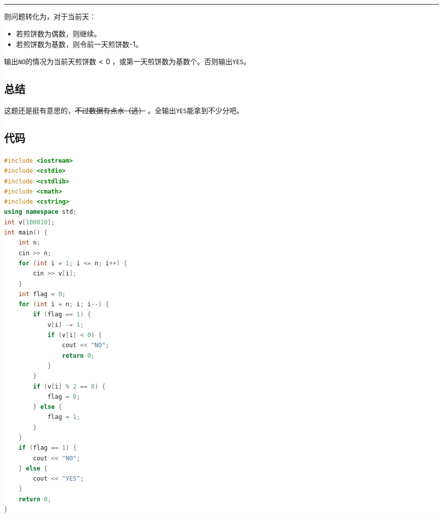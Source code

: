 -----

则问题转化为，对于当前天：

+ 若煎饼数为偶数，则继续。
+ 若煎饼数为基数，则令前一天煎饼数-1。

输出`NO`的情况为当前天煎饼数$<0$ ，或第一天煎饼数为基数个。否则输出`YES`。

## 总结

这题还是挺有意思的，~~不过数据有点水（逃）~~ 。全输出`YES`能拿到不少分吧。

## 代码

```cpp
#include <iostream>
#include <cstdio>
#include <cstdlib>
#include <cmath>
#include <cstring>
using namespace std;
int v[100010];
int main() {
    int n;
    cin >> n;
    for (int i = 1; i <= n; i++) {
        cin >> v[i];
    }
    int flag = 0;
    for (int i = n; i; i--) {
        if (flag == 1) {
            v[i] -= 1;
            if (v[i] < 0) {
                cout << "NO";
                return 0;
            }
        }
        if (v[i] % 2 == 0) {
            flag = 0;
        } else {
            flag = 1;
        }
    }
    if (flag == 1) {
        cout << "NO";
    } else {
        cout << "YES";
    }
    return 0;
}

```
